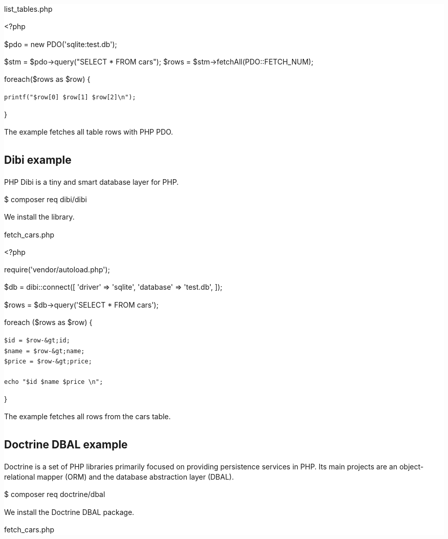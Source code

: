 list_tables.php
  

&lt;?php

$pdo = new PDO('sqlite:test.db');

$stm = $pdo-&gt;query("SELECT * FROM cars");
$rows = $stm-&gt;fetchAll(PDO::FETCH_NUM);

foreach($rows as $row) {

    printf("$row[0] $row[1] $row[2]\n");
}

The example fetches all table rows with PHP PDO.

## Dibi example

PHP Dibi is a tiny and smart database layer for PHP.  

$ composer req dibi/dibi

We install the library.

fetch_cars.php
  

&lt;?php

require('vendor/autoload.php');

$db = dibi::connect([
    'driver' =&gt; 'sqlite',
    'database' =&gt; 'test.db',
]);

$rows = $db-&gt;query('SELECT * FROM cars');

foreach ($rows as $row) {
    
    $id = $row-&gt;id;
    $name = $row-&gt;name;
    $price = $row-&gt;price;

    echo "$id $name $price \n";
}

The example fetches all rows from the cars table.

## Doctrine DBAL example

Doctrine is a set of PHP libraries primarily focused on providing
persistence services in PHP. Its main projects are an object-relational
mapper (ORM) and the database abstraction layer (DBAL).

$ composer req doctrine/dbal

We install the Doctrine DBAL package.

fetch_cars.php
  